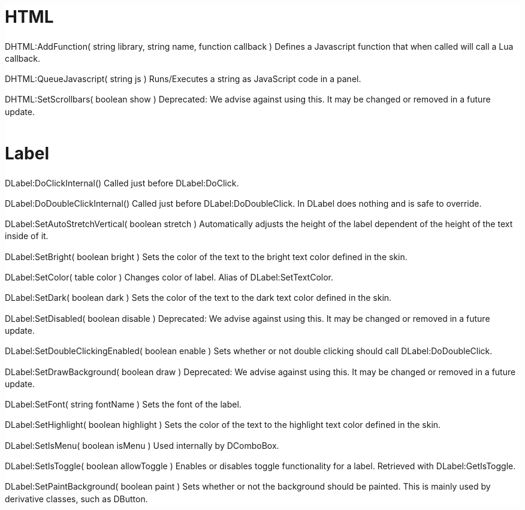 # HTML

DHTML:AddFunction( string library,  string name,  function callback )
Defines a Javascript function that when called will call a Lua callback.

DHTML:QueueJavascript( string js )
Runs/Executes a string as JavaScript code in a panel.

DHTML:SetScrollbars( boolean show )
Deprecated: We advise against using this. It may be changed or removed in a future update.

# Label

DLabel:DoClickInternal()
Called just before DLabel:DoClick.

DLabel:DoDoubleClickInternal()
Called just before DLabel:DoDoubleClick. In DLabel does nothing and is safe to override.

DLabel:SetAutoStretchVertical( boolean stretch )
Automatically adjusts the height of the label dependent of the height of the text inside of it.

DLabel:SetBright( boolean bright )
Sets the color of the text to the bright text color defined in the skin.

DLabel:SetColor( table color )
Changes color of label. Alias of DLabel:SetTextColor.

DLabel:SetDark( boolean dark )
Sets the color of the text to the dark text color defined in the skin.

DLabel:SetDisabled( boolean disable )
Deprecated: We advise against using this. It may be changed or removed in a future update.

DLabel:SetDoubleClickingEnabled( boolean enable )
Sets whether or not double clicking should call DLabel:DoDoubleClick.

DLabel:SetDrawBackground( boolean draw )
Deprecated: We advise against using this. It may be changed or removed in a future update.

DLabel:SetFont( string fontName )
Sets the font of the label.

DLabel:SetHighlight( boolean highlight )
Sets the color of the text to the highlight text color defined in the skin.

DLabel:SetIsMenu( boolean isMenu )
Used internally by DComboBox.

DLabel:SetIsToggle( boolean allowToggle )
Enables or disables toggle functionality for a label. Retrieved with DLabel:GetIsToggle.

DLabel:SetPaintBackground( boolean paint )
Sets whether or not the background should be painted. This is mainly used by derivative classes, such as DButton.
